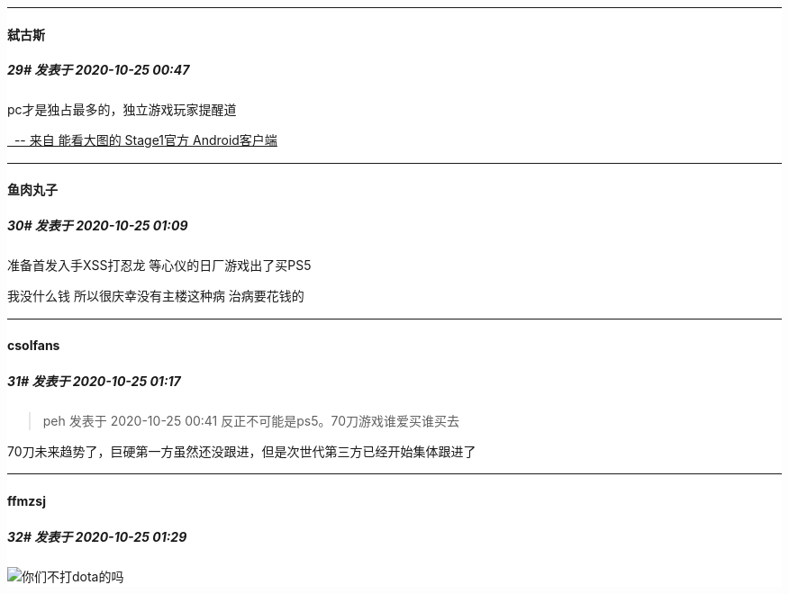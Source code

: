 





*****

####  弑古斯  
##### 29#       发表于 2020-10-25 00:47




pc才是独占最多的，独立游戏玩家提醒道

[  -- 来自 能看大图的 Stage1官方 Android客户端](https://www.coolapk.com/apk/140634)







*****

####  鱼肉丸子  
##### 30#       发表于 2020-10-25 01:09




准备首发入手XSS打忍龙 等心仪的日厂游戏出了买PS5


我没什么钱 所以很庆幸没有主楼这种病 治病要花钱的







*****

####  csolfans  
##### 31#       发表于 2020-10-25 01:17



<blockquote>peh 发表于 2020-10-25 00:41
反正不可能是ps5。70刀游戏谁爱买谁买去</blockquote>
70刀未来趋势了，巨硬第一方虽然还没跟进，但是次世代第三方已经开始集体跟进了







*****

####  ffmzsj  
##### 32#       发表于 2020-10-25 01:29



<img src="https://static.saraba1st.com/image/smiley/face2017/001.png" referrerpolicy="no-referrer">你们不打dota的吗
